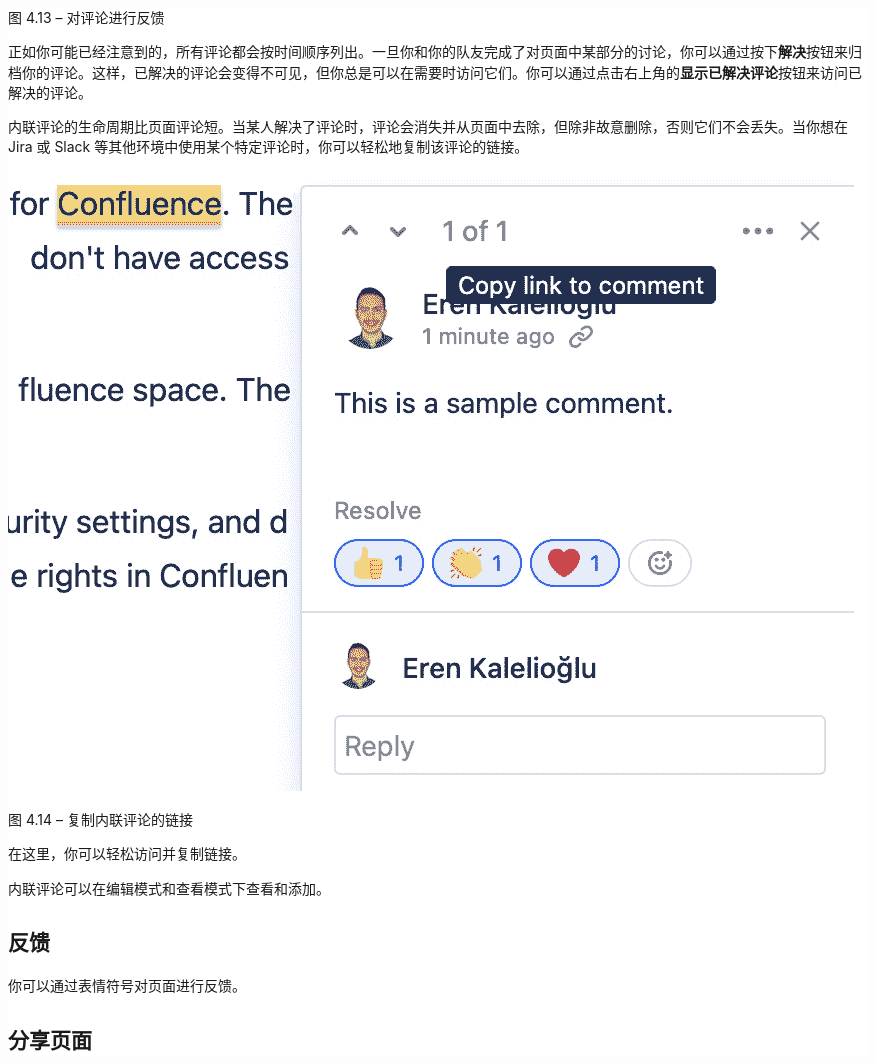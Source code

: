 图 4.13 – 对评论进行反馈

正如你可能已经注意到的，所有评论都会按时间顺序列出。一旦你和你的队友完成了对页面中某部分的讨论，你可以通过按下**解决**按钮来归档你的评论。这样，已解决的评论会变得不可见，但你总是可以在需要时访问它们。你可以通过点击右上角的**显示已解决评论**按钮来访问已解决的评论。

内联评论的生命周期比页面评论短。当某人解决了评论时，评论会消失并从页面中去除，但除非故意删除，否则它们不会丢失。当你想在 Jira 或 Slack 等其他环境中使用某个特定评论时，你可以轻松地复制该评论的链接。

![](img/Figure_04_14_B16861.jpg)

图 4.14 – 复制内联评论的链接

在这里，你可以轻松访问并复制链接。

内联评论可以在编辑模式和查看模式下查看和添加。

## 反馈

你可以通过表情符号对页面进行反馈。

## 分享页面
